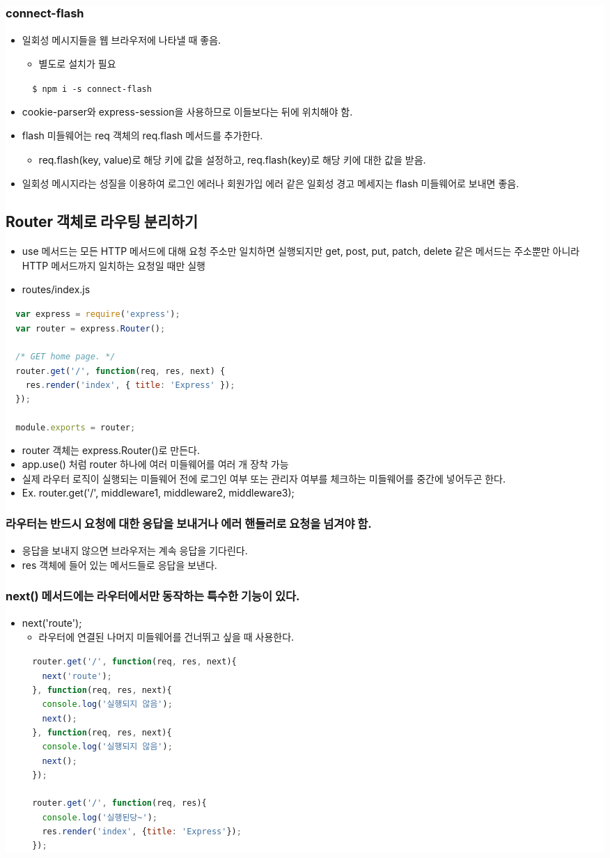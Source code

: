 ### connect-flash
- 일회성 메시지들을 웹 브라우저에 나타낼 때 좋음.
  - 별도로 설치가 필요
  ```
    $ npm i -s connect-flash
  ```
- cookie-parser와 express-session을 사용하므로 이들보다는 뒤에 위치해야 함.

- flash 미들웨어는 req 객체의 req.flash 메서드를 추가한다.
  - req.flash(key, value)로 해당 키에 값을 설정하고, req.flash(key)로 해당 키에 대한 값을 받음.

- 일회성 메시지라는 성질을 이용하여 로그인 에러나 회원가입 에러 같은 일회성 경고 메세지는 flash 미들웨어로 보내면 좋음.

## Router 객체로 라우팅 분리하기
- use 메서드는 모든 HTTP 메서드에 대해 요청 주소만 일치하면 실행되지만 get, post, put, patch, delete 같은 메서드는 주소뿐만 아니라 HTTP 메서드까지 일치하는 요청일 때만 실행

- routes/index.js
```javascript
  var express = require('express');
  var router = express.Router();

  /* GET home page. */
  router.get('/', function(req, res, next) {
    res.render('index', { title: 'Express' });
  });

  module.exports = router;
```
  - router 객체는 express.Router()로 만든다.
  - app.use() 처럼 router 하나에 여러 미들웨어를 여러 개 장착 가능
  - 실제 라우터 로직이 실행되는 미들웨어 전에 로그인 여부 또는 관리자 여부를 체크하는 미들웨어를 중간에 넣어두곤 한다.
  - Ex. router.get('/', middleware1, middleware2, middleware3);

### 라우터는 반드시 요청에 대한 응답을 보내거나 에러 핸들러로 요청을 넘겨야 함.
- 응답을 보내지 않으면 브라우저는 계속 응답을 기다린다.
- res 객체에 들어 있는 메서드들로 응답을 보낸다.

### next() 메서드에는 라우터에서만 동작하는 특수한 기능이 있다.
- next('route');
  - 라우터에 연결된 나머지 미들웨어를 건너뛰고 싶을 때 사용한다.
  ```javascript
    router.get('/', function(req, res, next){
      next('route');
    }, function(req, res, next){
      console.log('실행되지 않음');
      next();
    }, function(req, res, next){
      console.log('실행되지 않음');
      next();
    });

    router.get('/', function(req, res){
      console.log('실행된당~');
      res.render('index', {title: 'Express'});
    });
  ```
  